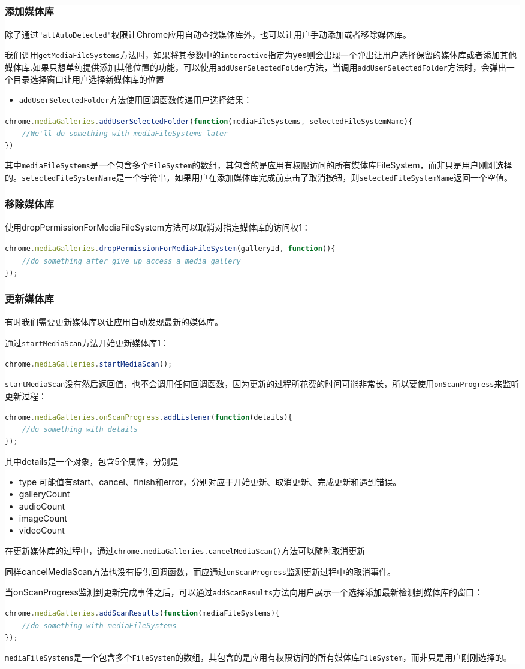 ### 添加媒体库

除了通过`"allAutoDetected"`权限让Chrome应用自动查找媒体库外，也可以让用户手动添加或者移除媒体库。

我们调用`getMediaFileSystems`方法时，如果将其参数中的`interactive`指定为yes则会出现一个弹出让用户选择保留的媒体库或者添加其他媒体库.如果只想单纯提供添加其他位置的功能，可以使用`addUserSelectedFolder`方法，当调用`addUserSelectedFolder`方法时，会弹出一个目录选择窗口让用户选择新媒体库的位置


+ `addUserSelectedFolder`方法使用回调函数传递用户选择结果：

```js
chrome.mediaGalleries.addUserSelectedFolder(function(mediaFileSystems, selectedFileSystemName){
    //We'll do something with mediaFileSystems later
})
```

其中`mediaFileSystems`是一个包含多个`FileSystem`的数组，其包含的是应用有权限访问的所有媒体库FileSystem，而非只是用户刚刚选择的。`selectedFileSystemName`是一个字符串，如果用户在添加媒体库完成前点击了取消按钮，则`selectedFileSystemName`返回一个空值。


### 移除媒体库

使用dropPermissionForMediaFileSystem方法可以取消对指定媒体库的访问权1：

```js
chrome.mediaGalleries.dropPermissionForMediaFileSystem(galleryId, function(){
    //do something after give up access a media gallery
});
```

### 更新媒体库

有时我们需要更新媒体库以让应用自动发现最新的媒体库。

通过`startMediaScan`方法开始更新媒体库1：

```js
chrome.mediaGalleries.startMediaScan();
```

`startMediaScan`没有然后返回值，也不会调用任何回调函数，因为更新的过程所花费的时间可能非常长，所以要使用`onScanProgress`来监听更新过程：

```js
chrome.mediaGalleries.onScanProgress.addListener(function(details){
    //do something with details
});
```

其中details是一个对象，包含5个属性，分别是
+ type 可能值有start、cancel、finish和error，分别对应于开始更新、取消更新、完成更新和遇到错误。
+ galleryCount
+ audioCount
+ imageCount
+ videoCount

在更新媒体库的过程中，通过`chrome.mediaGalleries.cancelMediaScan()`方法可以随时取消更新


同样cancelMediaScan方法也没有提供回调函数，而应通过`onScanProgress`监测更新过程中的取消事件。

当onScanProgress监测到更新完成事件之后，可以通过`addScanResults`方法向用户展示一个选择添加最新检测到媒体库的窗口：

```js
chrome.mediaGalleries.addScanResults(function(mediaFileSystems){
    //do something with mediaFileSystems
});
```
`mediaFileSystems`是一个包含多个`FileSystem`的数组，其包含的是应用有权限访问的所有媒体库`FileSystem`，而非只是用户刚刚选择的。
